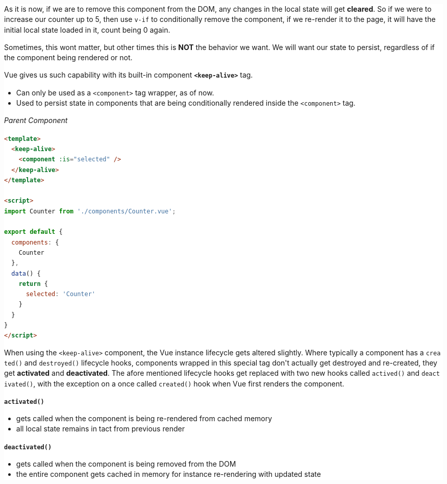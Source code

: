 As it is now, if we are to remove this component from the DOM, any changes in the local state will get **cleared**. So if we were to increase our counter up to 5, then use `v-if` to conditionally remove the component, if we re-render it to the page, it will have the initial local state loaded in it, count being 0 again.

Sometimes, this wont matter, but other times this is **NOT** the behavior we want. We will want our state to persist, regardless of if the component being rendered or not.



Vue gives us such capability with its built-in component **`<keep-alive>`** tag.

  - Can only be used as a `<component>` tag wrapper, as of now.
  - Used to persist state in components that are being conditionally rendered inside the `<component>` tag.

_Parent Component_

```html
<template>
  <keep-alive>
    <component :is="selected" />
  </keep-alive>
</template>

<script>
import Counter from './components/Counter.vue';

export default {
  components: {
    Counter
  },
  data() {
    return {
      selected: 'Counter'
    }
  }
}
</script>
```

When using the `<keep-alive>` component, the Vue instance lifecycle gets altered slightly. Where typically a component has a `created()` and `destroyed()` lifecycle hooks, components wrapped in this special tag don't actually get destroyed and re-created, they get **activated** and **deactivated**. The afore mentioned lifecycle hooks get replaced with two new hooks called `actived()` and `deactivated()`, with the exception on a once called `created()` hook when Vue first renders the component.

**`activated()`**

- gets called when the component is being re-rendered from cached memory
- all local state remains in tact from previous render

**`deactivated()`**

- gets called when the component is being removed from the DOM
- the entire component gets cached in memory for instance re-rendering with updated state
